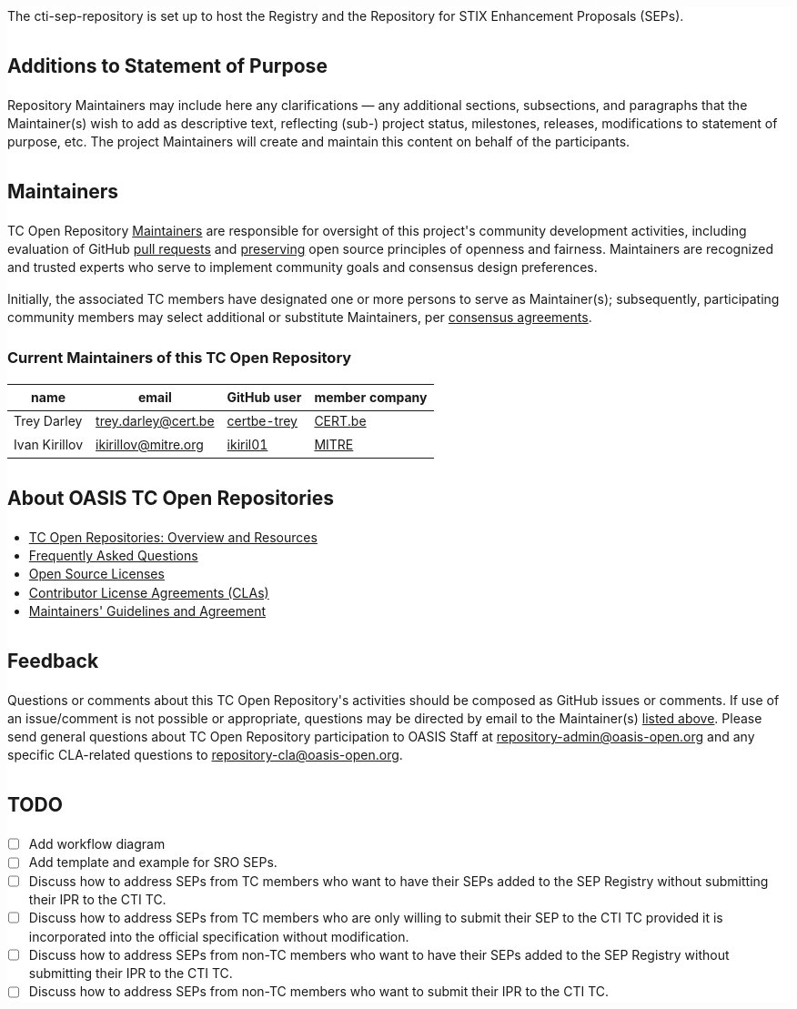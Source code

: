 The cti-sep-repository is set up to host the Registry and the Repository for STIX Enhancement Proposals (SEPs).

## Additions to Statement of Purpose
Repository Maintainers may include here any clarifications &mdash; any additional sections, subsections, and paragraphs that the Maintainer(s) wish to add as descriptive text, reflecting (sub-) project status, milestones, releases, modifications to statement of purpose, etc.  The project Maintainers will create and maintain this content on behalf of the participants.

## Maintainers
TC Open Repository [Maintainers](https://www.oasis-open.org/resources/open-repositories/maintainers-guide) are responsible for oversight of this project's community development activities, including evaluation of GitHub [pull requests](https://github.com/oasis-open/cti-sep-repository/blob/master/CONTRIBUTING.md#fork-and-pull-collaboration-model) and [preserving](https://www.oasis-open.org/policies-guidelines/open-repositories#repositoryManagement) open source principles of openness and fairness. Maintainers are recognized and trusted experts who serve to implement community goals and consensus design preferences.

Initially, the associated TC members have designated one or more persons to serve as Maintainer(s); subsequently, participating community members may select additional or substitute Maintainers, per [consensus agreements](https://www.oasis-open.org/resources/open-repositories/maintainers-guide#additionalMaintainers).

### Current Maintainers of this TC Open Repository
| name          | email                                             | GitHub user                          | member company                             |
|---------------|---------------------------------------------------|--------------------------------------|--------------------------------------------|
| Trey Darley   | [trey.darley@cert.be](mailto:trey.darley@cert.be) | [certbe-trey](https://github.com/certbe-trey/) | [CERT.be](https://cert.be/) |
| Ivan Kirillov | [ikirillov@mitre.org](mailto:ikirillov@mitre.org) | [ikiril01](https://github.com/ikiril01/)                             | [MITRE](https://www.mitre.org/)                                      |

## About OASIS TC Open Repositories
* [TC Open Repositories: Overview and Resources](https://www.oasis-open.org/resources/open-repositories/)
* [Frequently Asked Questions](https://www.oasis-open.org/resources/open-repositories/faq)
* [Open Source Licenses](https://www.oasis-open.org/resources/open-repositories/licenses)
* [Contributor License Agreements (CLAs)](https://www.oasis-open.org/resources/open-repositories/cla)
* [Maintainers' Guidelines and Agreement](https://www.oasis-open.org/resources/open-repositories/maintainers-guide)

## Feedback
Questions or comments about this TC Open Repository's activities should be composed as GitHub issues or comments. If use of an issue/comment is not possible or appropriate, questions may be directed by email to the Maintainer(s) [listed above](#current-maintainers-of-this-tc-open-repository). Please send general questions about TC Open Repository participation to OASIS Staff at [repository-admin@oasis-open.org](mailto:repository-admin@oasis-open.org) and any specific CLA-related questions to [repository-cla@oasis-open.org](mailto:repository-cla@oasis-open.org).

## TODO
- [ ] Add workflow diagram
- [ ] Add template and example for SRO SEPs.
- [ ] Discuss how to address SEPs from TC members who want to have their SEPs added to the SEP Registry without submitting their IPR to the CTI TC.
- [ ] Discuss how to address SEPs from TC members who are only willing to submit their SEP to the CTI TC provided it is incorporated into the official specification without modification.
- [ ] Discuss how to address SEPs from non-TC members who want to have their SEPs added to the SEP Registry without submitting their IPR to the CTI TC.
- [ ] Discuss how to address SEPs from non-TC members who want to submit their IPR to the CTI TC.
